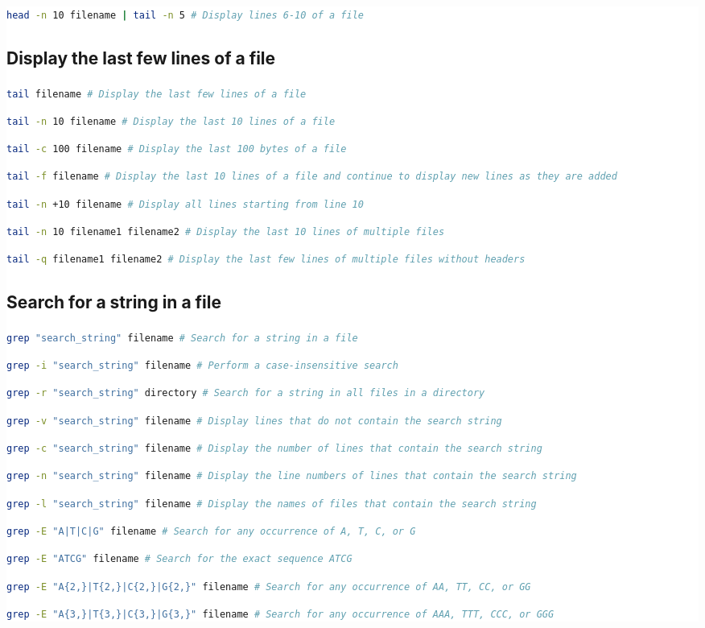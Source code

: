 ```bash
```
```bash
head -n 10 filename | tail -n 5 # Display lines 6-10 of a file
```

## Display the last few lines of a file
```bash
tail filename # Display the last few lines of a file
```
```bash
tail -n 10 filename # Display the last 10 lines of a file
```
```bash
tail -c 100 filename # Display the last 100 bytes of a file
```
```bash
tail -f filename # Display the last 10 lines of a file and continue to display new lines as they are added
```
```bash
tail -n +10 filename # Display all lines starting from line 10
```
```bash
tail -n 10 filename1 filename2 # Display the last 10 lines of multiple files
```
```bash
tail -q filename1 filename2 # Display the last few lines of multiple files without headers
```

## Search for a string in a file
```bash
grep "search_string" filename # Search for a string in a file
```
```bash
grep -i "search_string" filename # Perform a case-insensitive search
```
```bash
grep -r "search_string" directory # Search for a string in all files in a directory
```
```bash
grep -v "search_string" filename # Display lines that do not contain the search string
```
```bash
grep -c "search_string" filename # Display the number of lines that contain the search string
```
```bash
grep -n "search_string" filename # Display the line numbers of lines that contain the search string
```
```bash
grep -l "search_string" filename # Display the names of files that contain the search string
```
```bash
grep -E "A|T|C|G" filename # Search for any occurrence of A, T, C, or G
```
```bash
grep -E "ATCG" filename # Search for the exact sequence ATCG
```
```bash
grep -E "A{2,}|T{2,}|C{2,}|G{2,}" filename # Search for any occurrence of AA, TT, CC, or GG
```
```bash
grep -E "A{3,}|T{3,}|C{3,}|G{3,}" filename # Search for any occurrence of AAA, TTT, CCC, or GGG
```
